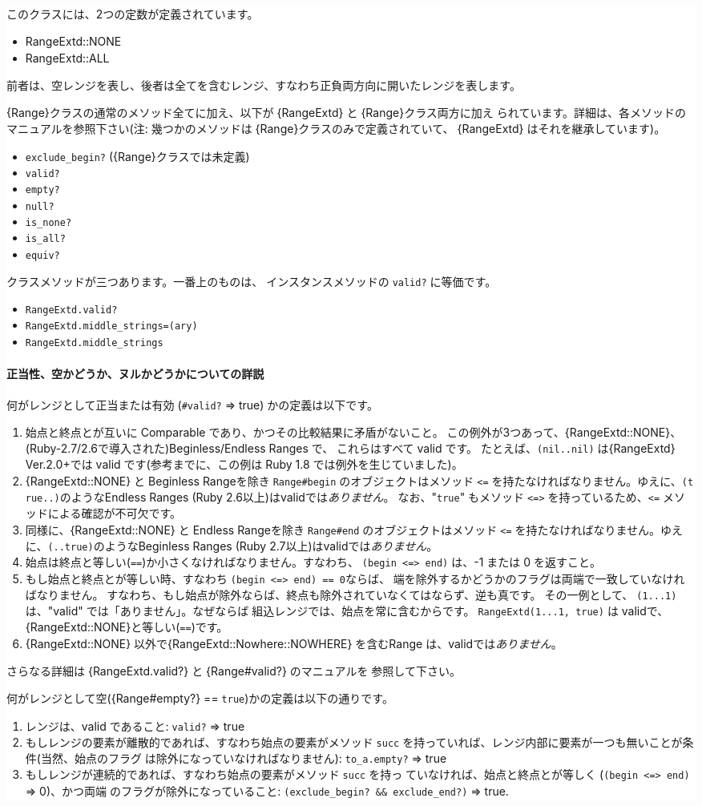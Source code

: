 このクラスには、2つの定数が定義されています。

*   RangeExtd::NONE
*   RangeExtd::ALL


前者は、空レンジを表し、後者は全てを含むレンジ、すなわち正負両方向に開いたレンジを表します。

{Range}クラスの通常のメソッド全てに加え、以下が {RangeExtd} と {Range}クラス両方に加え
られています。詳細は、各メソッドのマニュアルを参照下さい(注: 幾つかのメソッドは {Range}クラスのみで定義されていて、 {RangeExtd}
はそれを継承しています)。

*   `exclude_begin?`  ({Range}クラスでは未定義)
*   `valid?` 
*   `empty?` 
*   `null?` 
*   `is_none?`
*   `is_all?` 
*   `equiv?` 


クラスメソッドが三つあります。一番上のものは、 インスタンスメソッドの `valid?` に等価です。

*   `RangeExtd.valid?` 
*   `RangeExtd.middle_strings=(ary)` 
*   `RangeExtd.middle_strings` 


#### 正当性、空かどうか、ヌルかどうかについての詳説

何がレンジとして正当または有効 (`#valid?` => true) かの定義は以下です。

1.  始点と終点とが互いに Comparable であり、かつその比較結果に矛盾がないこと。
    この例外が3つあって、{RangeExtd::NONE}、(Ruby-2.7/2.6で導入された)Beginless/Endless Ranges
    で、 これらはすべて valid です。 たとえば、`(nil..nil)` は{RangeExtd} Ver.2.0+では valid
    です(参考までに、この例は Ruby 1.8 では例外を生じていました)。
2.  {RangeExtd::NONE} と Beginless Rangeを除き `Range#begin` のオブジェクトはメソッド `<=`
    を持たなければなりません。ゆえに、`(true..)`のようなEndless Ranges (Ruby 2.6以上)はvalidでは*ありません*。
    なお、"`true`" もメソッド `<=>` を持っているため、`<=` メソッドによる確認が不可欠です。
3.  同様に、{RangeExtd::NONE} と Endless Rangeを除き `Range#end` のオブジェクトはメソッド `<=`
    を持たなければなりません。ゆえに、`(..true)`のようなBeginless Ranges (Ruby
    2.7以上)はvalidでは*ありません*。
4.  始点は終点と等しい(`==`)か小さくなければなりません。すなわち、 `(begin <=> end)` は、-1 または 0 を返すこと。
5.  もし始点と終点とが等しい時、すなわち `(begin <=> end) == 0`ならば、
    端を除外するかどうかのフラグは両端で一致していなければなりません。 すなわち、もし始点が除外ならば、終点も除外されていなくてはならず、逆も真です。
    その一例として、 `(1...1)` は、"valid" では「ありません」。なぜならば 組込レンジでは、始点を常に含むからです。
    `RangeExtd(1...1, true)` は validで、{RangeExtd::NONE}と等しい(`==`)です。
6.  {RangeExtd::NONE} 以外で{RangeExtd::Nowhere::NOWHERE} を含むRange
    は、validでは*ありません*。


さらなる詳細は {RangeExtd.valid?} と {Range#valid?} のマニュアルを 参照して下さい。

何がレンジとして空({Range#empty?} == `true`)かの定義は以下の通りです。

1.  レンジは、valid であること: `valid?` => true
2.  もしレンジの要素が離散的であれば、すなわち始点の要素がメソッド `succ`
    を持っていれば、レンジ内部に要素が一つも無いことが条件(当然、始点のフラグ は除外になっていなければなりません): `to_a.empty?` =>
    true
3.  もしレンジが連続的であれば、すなわち始点の要素がメソッド `succ` を持っ ていなければ、始点と終点とが等しく (`(begin <=>
    end)` => 0)、かつ両端 のフラグが除外になっていること: `(exclude_begin? && exclude_end?)` =>
    true.
